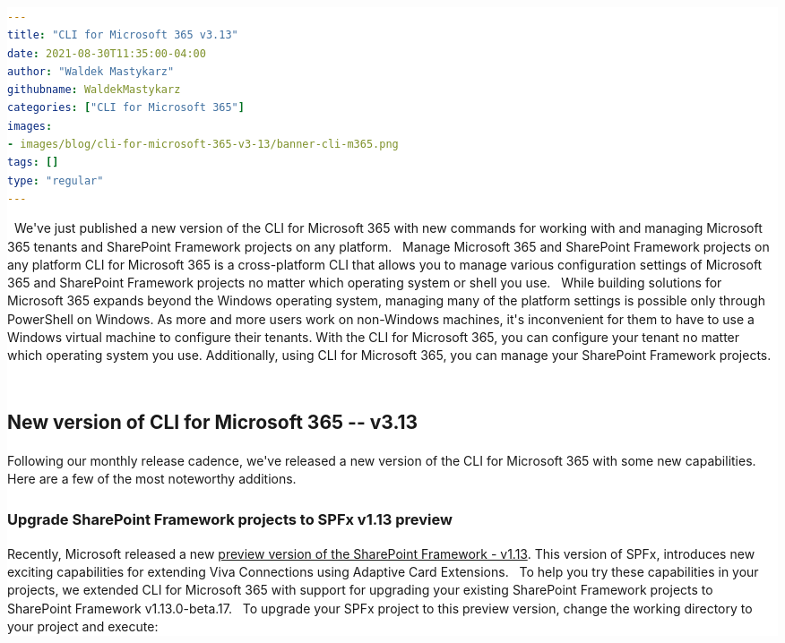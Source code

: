 ```yaml
---
title: "CLI for Microsoft 365 v3.13"
date: 2021-08-30T11:35:00-04:00
author: "Waldek Mastykarz"
githubname: WaldekMastykarz
categories: ["CLI for Microsoft 365"]
images:
- images/blog/cli-for-microsoft-365-v3-13/banner-cli-m365.png
tags: []
type: "regular"
---
```

 
We've just published a new version of the CLI for Microsoft 365 with
new commands for working with and managing Microsoft 365 tenants and
SharePoint Framework projects on any platform.
 
Manage Microsoft 365 and SharePoint Framework projects on any platform 
CLI for Microsoft 365 is a cross-platform CLI that allows you to manage
various configuration settings of Microsoft 365 and SharePoint Framework
projects no matter which operating system or shell you use.
 
While building solutions for Microsoft 365 expands beyond the Windows
operating system, managing many of the platform settings is possible
only through PowerShell on Windows. As more and more users work on
non-Windows machines, it's inconvenient for them to have to use a
Windows virtual machine to configure their tenants. With the CLI for
Microsoft 365, you can configure your tenant no matter which operating
system you use. Additionally, using CLI for Microsoft 365, you can
manage your SharePoint Framework projects.
 
## New version of CLI for Microsoft 365 -- v3.13 

Following our monthly release cadence, we've released a new version of
the CLI for Microsoft 365 with some new capabilities. Here are a few of
the most noteworthy additions.
 
### Upgrade SharePoint Framework projects to SPFx v1.13 preview 

Recently, Microsoft released a new [preview version of the SharePoint
Framework -
v1.13](https://developer.microsoft.com/sharepoint/blogs/announcing-public-preview-of-sharepoint-framework-1-13-with-viva-connections-extensibility/).
This version of SPFx, introduces new exciting capabilities for extending
Viva Connections using Adaptive Card Extensions.
 
To help you try these capabilities in your projects, we extended CLI for
Microsoft 365 with support for upgrading your existing SharePoint
Framework projects to SharePoint Framework v1.13.0-beta.17.
 
To upgrade your SPFx project to this preview version, change the working
directory to your project and execute:
